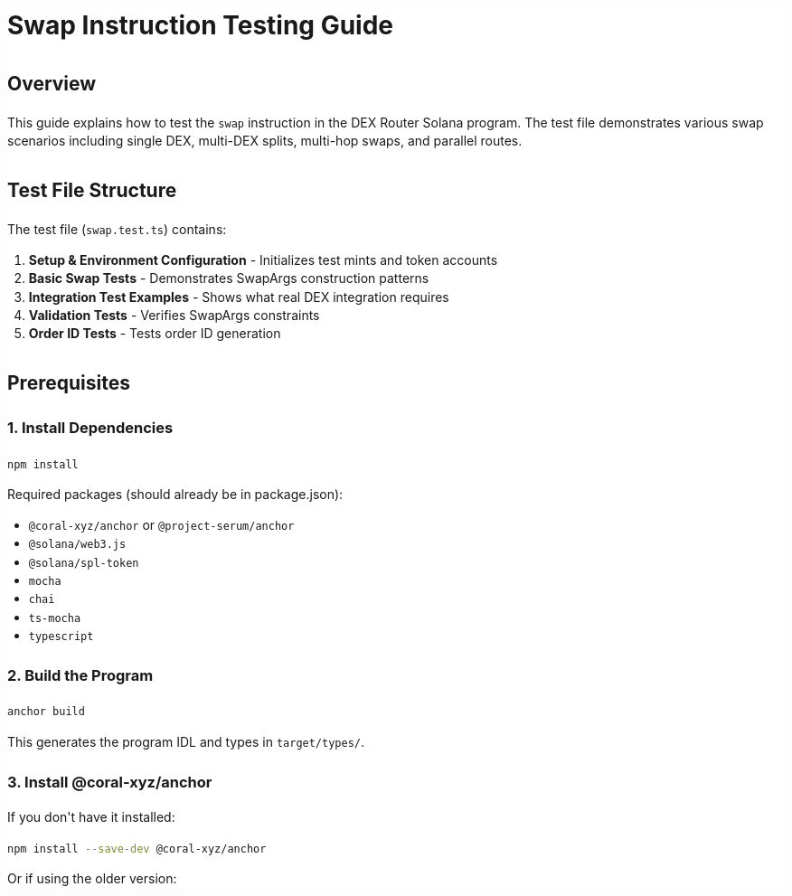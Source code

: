 # Swap Instruction Testing Guide

## Overview

This guide explains how to test the `swap` instruction in the DEX Router Solana program. The test file demonstrates various swap scenarios including single DEX, multi-DEX splits, multi-hop swaps, and parallel routes.

## Test File Structure

The test file (`swap.test.ts`) contains:

1. **Setup & Environment Configuration** - Initializes test mints and token accounts
2. **Basic Swap Tests** - Demonstrates SwapArgs construction patterns
3. **Integration Test Examples** - Shows what real DEX integration requires
4. **Validation Tests** - Verifies SwapArgs constraints
5. **Order ID Tests** - Tests order ID generation

## Prerequisites

### 1. Install Dependencies

```bash
npm install
```

Required packages (should already be in package.json):
- `@coral-xyz/anchor` or `@project-serum/anchor`
- `@solana/web3.js`
- `@solana/spl-token`
- `mocha`
- `chai`
- `ts-mocha`
- `typescript`

### 2. Build the Program

```bash
anchor build
```

This generates the program IDL and types in `target/types/`.

### 3. Install @coral-xyz/anchor

If you don't have it installed:

```bash
npm install --save-dev @coral-xyz/anchor
```

Or if using the older version:
